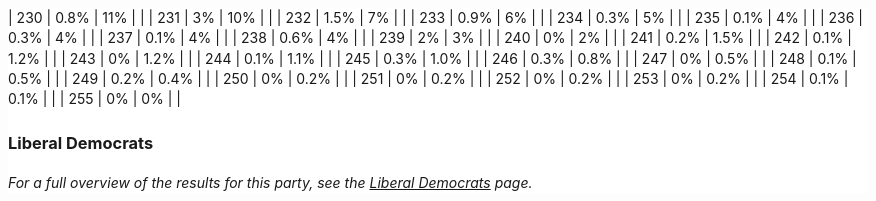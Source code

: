 | 230 | 0.8% | 11% |  |
| 231 | 3% | 10% |  |
| 232 | 1.5% | 7% |  |
| 233 | 0.9% | 6% |  |
| 234 | 0.3% | 5% |  |
| 235 | 0.1% | 4% |  |
| 236 | 0.3% | 4% |  |
| 237 | 0.1% | 4% |  |
| 238 | 0.6% | 4% |  |
| 239 | 2% | 3% |  |
| 240 | 0% | 2% |  |
| 241 | 0.2% | 1.5% |  |
| 242 | 0.1% | 1.2% |  |
| 243 | 0% | 1.2% |  |
| 244 | 0.1% | 1.1% |  |
| 245 | 0.3% | 1.0% |  |
| 246 | 0.3% | 0.8% |  |
| 247 | 0% | 0.5% |  |
| 248 | 0.1% | 0.5% |  |
| 249 | 0.2% | 0.4% |  |
| 250 | 0% | 0.2% |  |
| 251 | 0% | 0.2% |  |
| 252 | 0% | 0.2% |  |
| 253 | 0% | 0.2% |  |
| 254 | 0.1% | 0.1% |  |
| 255 | 0% | 0% |  |

### Liberal Democrats

*For a full overview of the results for this party, see the [Liberal Democrats](party-liberaldemocrats.html) page.*
